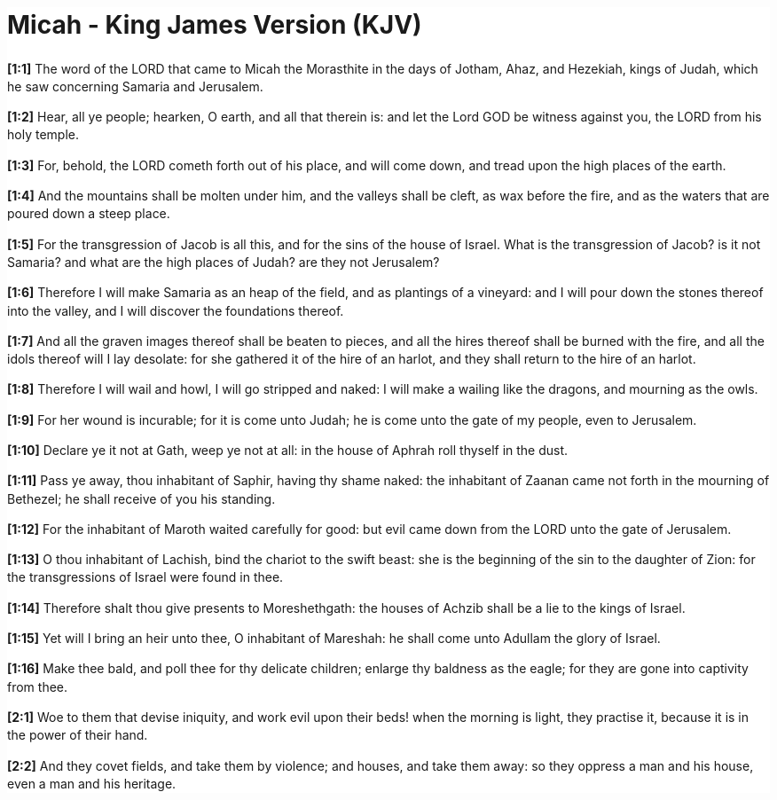 # Micah - King James Version (KJV)

**[1:1]** The word of the LORD that came to Micah the Morasthite in the days of Jotham, Ahaz, and Hezekiah, kings of Judah, which he saw concerning Samaria and Jerusalem.

**[1:2]** Hear, all ye people; hearken, O earth, and all that therein is: and let the Lord GOD be witness against you, the LORD from his holy temple.

**[1:3]** For, behold, the LORD cometh forth out of his place, and will come down, and tread upon the high places of the earth.

**[1:4]** And the mountains shall be molten under him, and the valleys shall be cleft, as wax before the fire, and as the waters that are poured down a steep place.

**[1:5]** For the transgression of Jacob is all this, and for the sins of the house of Israel. What is the transgression of Jacob? is it not Samaria? and what are the high places of Judah? are they not Jerusalem?

**[1:6]** Therefore I will make Samaria as an heap of the field, and as plantings of a vineyard: and I will pour down the stones thereof into the valley, and I will discover the foundations thereof.

**[1:7]** And all the graven images thereof shall be beaten to pieces, and all the hires thereof shall be burned with the fire, and all the idols thereof will I lay desolate: for she gathered it of the hire of an harlot, and they shall return to the hire of an harlot.

**[1:8]** Therefore I will wail and howl, I will go stripped and naked: I will make a wailing like the dragons, and mourning as the owls.

**[1:9]** For her wound is incurable; for it is come unto Judah; he is come unto the gate of my people, even to Jerusalem.

**[1:10]** Declare ye it not at Gath, weep ye not at all: in the house of Aphrah roll thyself in the dust.

**[1:11]** Pass ye away, thou inhabitant of Saphir, having thy shame naked: the inhabitant of Zaanan came not forth in the mourning of Bethezel; he shall receive of you his standing.

**[1:12]** For the inhabitant of Maroth waited carefully for good: but evil came down from the LORD unto the gate of Jerusalem.

**[1:13]** O thou inhabitant of Lachish, bind the chariot to the swift beast: she is the beginning of the sin to the daughter of Zion: for the transgressions of Israel were found in thee.

**[1:14]** Therefore shalt thou give presents to Moreshethgath: the houses of Achzib shall be a lie to the kings of Israel.

**[1:15]** Yet will I bring an heir unto thee, O inhabitant of Mareshah: he shall come unto Adullam the glory of Israel.

**[1:16]** Make thee bald, and poll thee for thy delicate children; enlarge thy baldness as the eagle; for they are gone into captivity from thee.

**[2:1]** Woe to them that devise iniquity, and work evil upon their beds! when the morning is light, they practise it, because it is in the power of their hand.

**[2:2]** And they covet fields, and take them by violence; and houses, and take them away: so they oppress a man and his house, even a man and his heritage.

